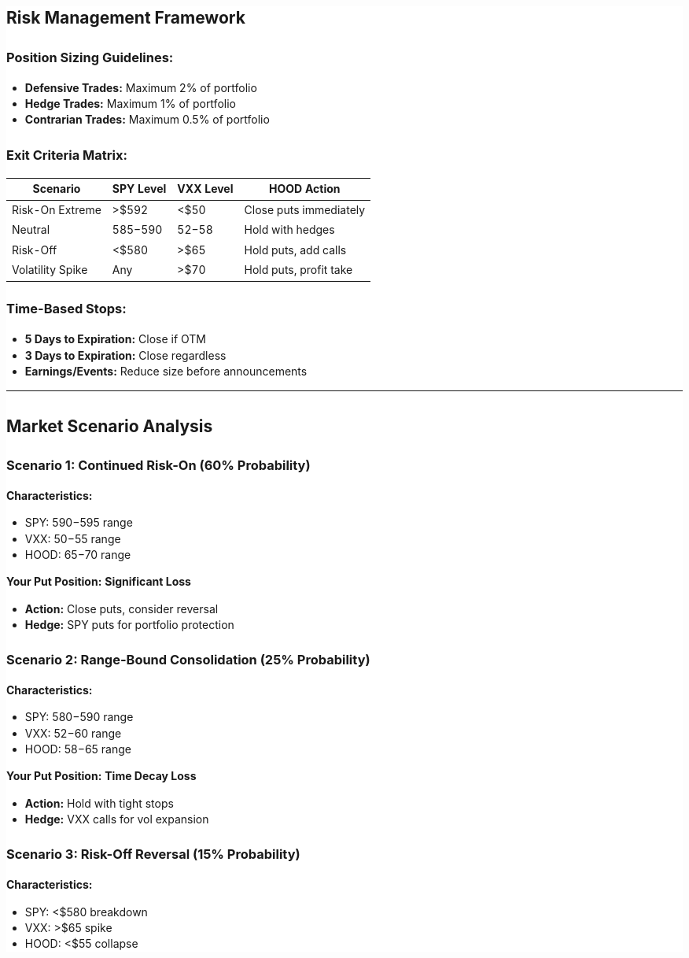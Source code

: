## Risk Management Framework

### **Position Sizing Guidelines:**
- **Defensive Trades:** Maximum 2% of portfolio
- **Hedge Trades:** Maximum 1% of portfolio
- **Contrarian Trades:** Maximum 0.5% of portfolio

### **Exit Criteria Matrix:**

| Scenario | SPY Level | VXX Level | HOOD Action |
|----------|-----------|-----------|-------------|
| Risk-On Extreme | >$592 | <$50 | Close puts immediately |
| Neutral | $585-$590 | $52-$58 | Hold with hedges |
| Risk-Off | <$580 | >$65 | Hold puts, add calls |
| Volatility Spike | Any | >$70 | Hold puts, profit take |

### **Time-Based Stops:**
- **5 Days to Expiration:** Close if OTM
- **3 Days to Expiration:** Close regardless
- **Earnings/Events:** Reduce size before announcements

---

## Market Scenario Analysis

### **Scenario 1: Continued Risk-On (60% Probability)**
**Characteristics:**
- SPY: $590-$595 range
- VXX: $50-$55 range  
- HOOD: $65-$70 range

**Your Put Position:** **Significant Loss**
- **Action:** Close puts, consider reversal
- **Hedge:** SPY puts for portfolio protection

### **Scenario 2: Range-Bound Consolidation (25% Probability)**
**Characteristics:**
- SPY: $580-$590 range
- VXX: $52-$60 range
- HOOD: $58-$65 range

**Your Put Position:** **Time Decay Loss**
- **Action:** Hold with tight stops
- **Hedge:** VXX calls for vol expansion

### **Scenario 3: Risk-Off Reversal (15% Probability)**
**Characteristics:**
- SPY: <$580 breakdown
- VXX: >$65 spike
- HOOD: <$55 collapse
